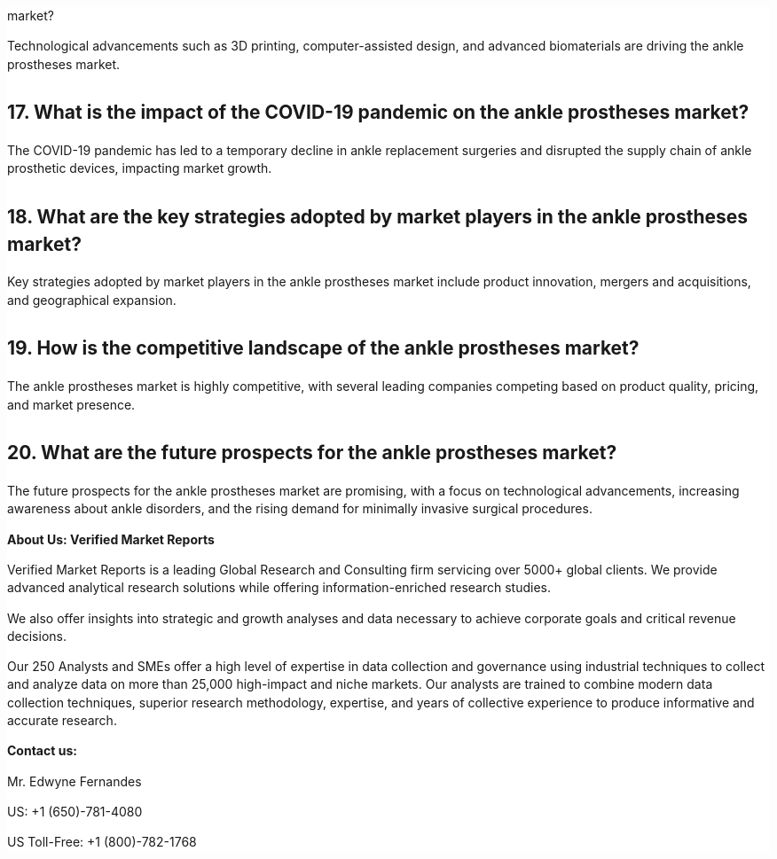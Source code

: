market?</h2><p>Technological advancements such as 3D printing, computer-assisted design, and advanced biomaterials are driving the ankle prostheses market.</p><h2>17. What is the impact of the COVID-19 pandemic on the ankle prostheses market?</h2><p>The COVID-19 pandemic has led to a temporary decline in ankle replacement surgeries and disrupted the supply chain of ankle prosthetic devices, impacting market growth.</p><h2>18. What are the key strategies adopted by market players in the ankle prostheses market?</h2><p>Key strategies adopted by market players in the ankle prostheses market include product innovation, mergers and acquisitions, and geographical expansion.</p><h2>19. How is the competitive landscape of the ankle prostheses market?</h2><p>The ankle prostheses market is highly competitive, with several leading companies competing based on product quality, pricing, and market presence.</p><h2>20. What are the future prospects for the ankle prostheses market?</h2><p>The future prospects for the ankle prostheses market are promising, with a focus on technological advancements, increasing awareness about ankle disorders, and the rising demand for minimally invasive surgical procedures.</p></body></html></h3><p id="" class=""><strong>About Us: Verified Market Reports</strong></p><p id="" class="">Verified Market Reports is a leading Global Research and Consulting firm servicing over 5000+ global clients. We provide advanced analytical research solutions while offering information-enriched research studies.</p><p id="" class="">We also offer insights into strategic and growth analyses and data necessary to achieve corporate goals and critical revenue decisions.</p><p id="" class="">Our 250 Analysts and SMEs offer a high level of expertise in data collection and governance using industrial techniques to collect and analyze data on more than 25,000 high-impact and niche markets. Our analysts are trained to combine modern data collection techniques, superior research methodology, expertise, and years of collective experience to produce informative and accurate research.</p><p id="" class=""><strong>Contact us:</strong></p><p id="" class="">Mr. Edwyne Fernandes</p><p id="" class="">US: +1 (650)-781-4080</p><p id="" class="">US Toll-Free: +1 (800)-782-1768</p>

